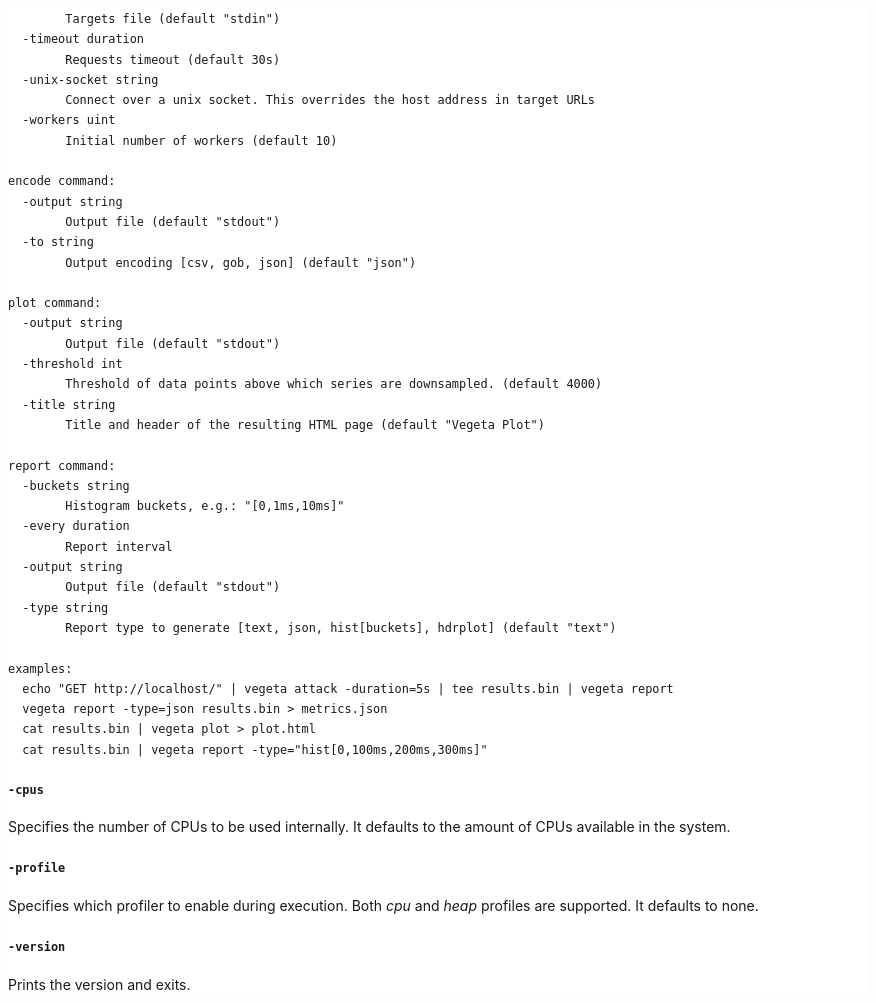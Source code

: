 ```console
    	Targets file (default "stdin")
  -timeout duration
    	Requests timeout (default 30s)
  -unix-socket string
    	Connect over a unix socket. This overrides the host address in target URLs
  -workers uint
    	Initial number of workers (default 10)

encode command:
  -output string
    	Output file (default "stdout")
  -to string
    	Output encoding [csv, gob, json] (default "json")

plot command:
  -output string
    	Output file (default "stdout")
  -threshold int
    	Threshold of data points above which series are downsampled. (default 4000)
  -title string
    	Title and header of the resulting HTML page (default "Vegeta Plot")

report command:
  -buckets string
    	Histogram buckets, e.g.: "[0,1ms,10ms]"
  -every duration
    	Report interval
  -output string
    	Output file (default "stdout")
  -type string
    	Report type to generate [text, json, hist[buckets], hdrplot] (default "text")

examples:
  echo "GET http://localhost/" | vegeta attack -duration=5s | tee results.bin | vegeta report
  vegeta report -type=json results.bin > metrics.json
  cat results.bin | vegeta plot > plot.html
  cat results.bin | vegeta report -type="hist[0,100ms,200ms,300ms]"
```

#### `-cpus`

Specifies the number of CPUs to be used internally.
It defaults to the amount of CPUs available in the system.

#### `-profile`

Specifies which profiler to enable during execution. Both _cpu_ and
_heap_ profiles are supported. It defaults to none.

#### `-version`

Prints the version and exits.
